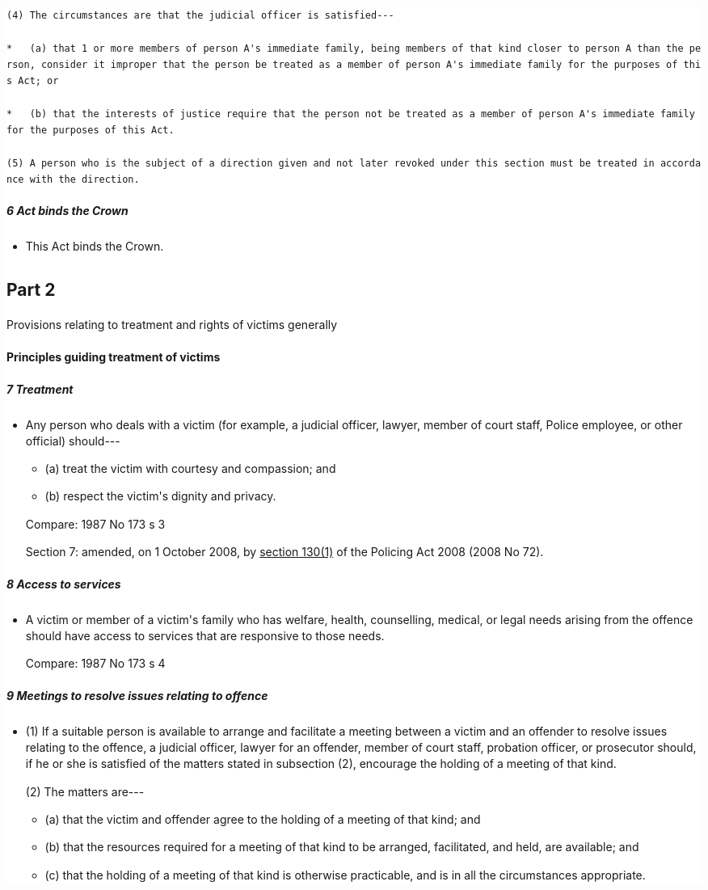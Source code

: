     (4) The circumstances are that the judicial officer is satisfied---
        
    *   (a) that 1 or more members of person A's immediate family, being members of that kind closer to person A than the person, consider it improper that the person be treated as a member of person A's immediate family for the purposes of this Act; or
    
    *   (b) that the interests of justice require that the person not be treated as a member of person A's immediate family for the purposes of this Act.
    
    (5) A person who is the subject of a direction given and not later revoked under this section must be treated in accordance with the direction.

##### 6 Act binds the Crown
    
*   This Act binds the Crown.

## Part 2  
Provisions relating to treatment and rights of victims generally

#### Principles guiding treatment of victims

##### 7 Treatment
    
*   Any person who deals with a victim (for example, a judicial officer, lawyer, member of court staff, Police employee, or other official) should---
        
    *   (a) treat the victim with courtesy and compassion; and
    
    *   (b) respect the victim's dignity and privacy.
    
    Compare: 1987 No 173 s 3
    
    Section 7: amended, on 1 October 2008, by [section 130(1)][102] of the Policing Act 2008 (2008 No 72).

##### 8 Access to services
    
*   A victim or member of a victim's family who has welfare, health, counselling, medical, or legal needs arising from the offence should have access to services that are responsive to those needs.
    
    Compare: 1987 No 173 s 4

##### 9 Meetings to resolve issues relating to offence
    
*   (1) If a suitable person is available to arrange and facilitate a meeting between a victim and an offender to resolve issues relating to the offence, a judicial officer, lawyer for an offender, member of court staff, probation officer, or prosecutor should, if he or she is satisfied of the matters stated in subsection (2), encourage the holding of a meeting of that kind.
    
    (2) The matters are---
        
    *   (a) that the victim and offender agree to the holding of a meeting of that kind; and
    
    *   (b) that the resources required for a meeting of that kind to be arranged, facilitated, and held, are available; and
    
    *   (c) that the holding of a meeting of that kind is otherwise practicable, and is in all the circumstances appropriate.
    

[0]: http://www.legislation.govt.nz/act/public/2002/0039/latest/link.aspx?id=DLM2998524
[1]: http://www.legislation.govt.nz/act/public/2002/0039/latest/whole.html#DLM157816
[2]: http://www.legislation.govt.nz/act/public/2002/0039/latest/whole.html#DLM157817
[3]: http://www.legislation.govt.nz/act/public/2002/0039/latest/whole.html#DLM157818
[4]: http://www.legislation.govt.nz/act/public/2002/0039/latest/whole.html#DLM157819
[5]: http://www.legislation.govt.nz/act/public/2002/0039/latest/whole.html#DLM157820
[6]: http://www.legislation.govt.nz/act/public/2002/0039/latest/whole.html#DLM157855
[7]: http://www.legislation.govt.nz/act/public/2002/0039/latest/whole.html#DLM157856
[8]: http://www.legislation.govt.nz/act/public/2002/0039/latest/whole.html#DLM157857
[9]: http://www.legislation.govt.nz/act/public/2002/0039/latest/whole.html#DLM157858
[10]: http://www.legislation.govt.nz/act/public/2002/0039/latest/whole.html#DLM157859
[11]: http://www.legislation.govt.nz/act/public/2002/0039/latest/whole.html#DLM157860
[12]: http://www.legislation.govt.nz/act/public/2002/0039/latest/whole.html#DLM157861
[13]: http://www.legislation.govt.nz/act/public/2002/0039/latest/whole.html#DLM157862
[14]: http://www.legislation.govt.nz/act/public/2002/0039/latest/whole.html#DLM157863
[15]: http://www.legislation.govt.nz/act/public/2002/0039/latest/whole.html#DLM157864
[16]: http://www.legislation.govt.nz/act/public/2002/0039/latest/whole.html#DLM157866
[17]: http://www.legislation.govt.nz/act/public/2002/0039/latest/whole.html#DLM157868
[18]: http://www.legislation.govt.nz/act/public/2002/0039/latest/whole.html#DLM157869
[19]: http://www.legislation.govt.nz/act/public/2002/0039/latest/whole.html#DLM157870
[20]: http://www.legislation.govt.nz/act/public/2002/0039/latest/whole.html#DLM157871
[21]: http://www.legislation.govt.nz/act/public/2002/0039/latest/whole.html#DLM157872
[22]: http://www.legislation.govt.nz/act/public/2002/0039/latest/whole.html#DLM1404700
[23]: http://www.legislation.govt.nz/act/public/2002/0039/latest/whole.html#DLM157873
[24]: http://www.legislation.govt.nz/act/public/2002/0039/latest/whole.html#DLM157874
[25]: http://www.legislation.govt.nz/act/public/2002/0039/latest/whole.html#DLM157876
[26]: http://www.legislation.govt.nz/act/public/2002/0039/latest/whole.html#DLM157877
[27]: http://www.legislation.govt.nz/act/public/2002/0039/latest/whole.html#DLM157878
[28]: http://www.legislation.govt.nz/act/public/2002/0039/latest/whole.html#DLM157879
[29]: http://www.legislation.govt.nz/act/public/2002/0039/latest/whole.html#DLM4342203
[30]: http://www.legislation.govt.nz/act/public/2002/0039/latest/whole.html#DLM157880
[31]: http://www.legislation.govt.nz/act/public/2002/0039/latest/whole.html#DLM157883
[32]: http://www.legislation.govt.nz/act/public/2002/0039/latest/whole.html#DLM157884
[33]: http://www.legislation.govt.nz/act/public/2002/0039/latest/whole.html#DLM157886
[34]: http://www.legislation.govt.nz/act/public/2002/0039/latest/whole.html#DLM157887
[35]: http://www.legislation.govt.nz/act/public/2002/0039/latest/whole.html#DLM157888
[36]: http://www.legislation.govt.nz/act/public/2002/0039/latest/whole.html#DLM157889
[37]: http://www.legislation.govt.nz/act/public/2002/0039/latest/whole.html#DLM157890
[38]: http://www.legislation.govt.nz/act/public/2002/0039/latest/whole.html#DLM157891
[39]: http://www.legislation.govt.nz/act/public/2002/0039/latest/whole.html#DLM157892
[40]: http://www.legislation.govt.nz/act/public/2002/0039/latest/whole.html#DLM157893
[41]: http://www.legislation.govt.nz/act/public/2002/0039/latest/whole.html#DLM157894
[42]: http://www.legislation.govt.nz/act/public/2002/0039/latest/whole.html#DLM157895
[43]: http://www.legislation.govt.nz/act/public/2002/0039/latest/whole.html#DLM157896
[44]: http://www.legislation.govt.nz/act/public/2002/0039/latest/whole.html#DLM157897
[45]: http://www.legislation.govt.nz/act/public/2002/0039/latest/whole.html#DLM157898
[46]: http://www.legislation.govt.nz/act/public/2002/0039/latest/whole.html#DLM157899
[47]: http://www.legislation.govt.nz/act/public/2002/0039/latest/whole.html#DLM158501
[48]: http://www.legislation.govt.nz/act/public/2002/0039/latest/whole.html#DLM158502
[49]: http://www.legislation.govt.nz/act/public/2002/0039/latest/whole.html#DLM158509
[50]: http://www.legislation.govt.nz/act/public/2002/0039/latest/whole.html#DLM158511
[51]: http://www.legislation.govt.nz/act/public/2002/0039/latest/whole.html#DLM158512
[52]: http://www.legislation.govt.nz/act/public/2002/0039/latest/whole.html#DLM158514
[53]: http://www.legislation.govt.nz/act/public/2002/0039/latest/whole.html#DLM158520
[54]: http://www.legislation.govt.nz/act/public/2002/0039/latest/whole.html#DLM158522
[55]: http://www.legislation.govt.nz/act/public/2002/0039/latest/whole.html#DLM158530
[56]: http://www.legislation.govt.nz/act/public/2002/0039/latest/whole.html#DLM158532
[57]: http://www.legislation.govt.nz/act/public/2002/0039/latest/whole.html#DLM158533
[58]: http://www.legislation.govt.nz/act/public/2002/0039/latest/whole.html#DLM158534
[59]: http://www.legislation.govt.nz/act/public/2002/0039/latest/whole.html#DLM158537
[60]: http://www.legislation.govt.nz/act/public/2002/0039/latest/whole.html#DLM158538
[61]: http://www.legislation.govt.nz/act/public/2002/0039/latest/whole.html#DLM158540
[62]: http://www.legislation.govt.nz/act/public/2002/0039/latest/whole.html#DLM158541
[63]: http://www.legislation.govt.nz/act/public/2002/0039/latest/whole.html#DLM158542
[64]: http://www.legislation.govt.nz/act/public/2002/0039/latest/whole.html#DLM158543
[65]: http://www.legislation.govt.nz/act/public/2002/0039/latest/whole.html#DLM158544
[66]: http://www.legislation.govt.nz/act/public/2002/0039/latest/whole.html#DLM158545
[67]: http://www.legislation.govt.nz/act/public/2002/0039/latest/whole.html#DLM158546
[68]: http://www.legislation.govt.nz/act/public/2002/0039/latest/whole.html#DLM158547
[69]: http://www.legislation.govt.nz/act/public/2002/0039/latest/whole.html#DLM158548
[70]: http://www.legislation.govt.nz/act/public/2002/0039/latest/whole.html#DLM158549
[71]: http://www.legislation.govt.nz/act/public/2002/0039/latest/whole.html#DLM158550
[72]: http://www.legislation.govt.nz/act/public/2002/0039/latest/whole.html#DLM158551
[73]: http://www.legislation.govt.nz/act/public/2002/0039/latest/whole.html#DLM158553
[74]: http://www.legislation.govt.nz/act/public/2002/0039/latest/whole.html#DLM158554
[75]: http://www.legislation.govt.nz/act/public/2002/0039/latest/whole.html#DLM158555
[76]: http://www.legislation.govt.nz/act/public/2002/0039/latest/whole.html#DLM6152100
[77]: http://www.legislation.govt.nz/act/public/2002/0039/latest/whole.html#DLM6152101
[78]: http://www.legislation.govt.nz/act/public/2002/0039/latest/whole.html#DLM6152106
[79]: http://www.legislation.govt.nz/act/public/2002/0039/latest/whole.html#DLM6152107
[80]: http://www.legislation.govt.nz/act/public/2002/0039/latest/whole.html#DLM6152108
[81]: http://www.legislation.govt.nz/act/public/2002/0039/latest/whole.html#DLM6152109
[82]: http://www.legislation.govt.nz/act/public/2002/0039/latest/whole.html#DLM158556
[83]: http://www.legislation.govt.nz/act/public/2002/0039/latest/whole.html#DLM158557
[84]: http://www.legislation.govt.nz/act/public/2002/0039/latest/whole.html#DLM158561
[85]: http://www.legislation.govt.nz/act/public/2002/0039/latest/whole.html#DLM158562
[86]: http://www.legislation.govt.nz/act/public/2002/0039/latest/whole.html#DLM158563
[87]: http://www.legislation.govt.nz/act/public/2002/0039/latest/whole.html#DLM158564
[88]: http://www.legislation.govt.nz/act/public/2002/0039/latest/whole.html#DLM158565
[89]: http://www.legislation.govt.nz/act/public/2002/0039/latest/link.aspx?id=DLM225181
[90]: http://www.legislation.govt.nz/act/public/2002/0039/latest/link.aspx?id=DLM262181
[91]: http://www.legislation.govt.nz/act/public/2002/0039/latest/link.aspx?id=DLM364948
[92]: http://www.legislation.govt.nz/act/public/2002/0039/latest/link.aspx?id=DLM147094
[93]: http://www.legislation.govt.nz/act/public/2002/0039/latest/link.aspx?id=DLM317453
[94]: http://www.legislation.govt.nz/act/public/2002/0039/latest/link.aspx?id=DLM317458
[95]: http://www.legislation.govt.nz/act/public/2002/0039/latest/link.aspx?id=DLM126527
[96]: http://www.legislation.govt.nz/act/public/2002/0039/latest/link.aspx?id=DLM127556
[97]: http://www.legislation.govt.nz/act/public/2002/0039/latest/link.aspx?id=DLM127561
[98]: http://www.legislation.govt.nz/act/public/2002/0039/latest/link.aspx?id=DLM224534
[99]: http://www.legislation.govt.nz/act/public/2002/0039/latest/link.aspx?id=DLM333795
[100]: http://www.legislation.govt.nz/act/public/2002/0039/latest/link.aspx?id=DLM367849
[101]: http://www.legislation.govt.nz/act/public/2002/0039/latest/link.aspx?id=DLM317988
[102]: http://www.legislation.govt.nz/act/public/2002/0039/latest/link.aspx?id=DLM1102383
[103]: http://www.legislation.govt.nz/act/public/2002/0039/latest/link.aspx?id=DLM297051
[104]: http://www.legislation.govt.nz/act/public/2002/0039/latest/link.aspx?id=DLM80064
[105]: http://www.legislation.govt.nz/act/public/2002/0039/latest/link.aspx?id=DLM201378
[106]: http://www.legislation.govt.nz/act/public/2002/0039/latest/link.aspx?id=DLM201377
[107]: http://www.legislation.govt.nz/act/public/2002/0039/latest/link.aspx?id=DLM4059513
[108]: http://www.legislation.govt.nz/act/public/2002/0039/latest/link.aspx?id=DLM65366
[109]: http://www.legislation.govt.nz/act/public/2002/0039/latest/link.aspx?id=DLM65368
[110]: http://www.legislation.govt.nz/act/public/2002/0039/latest/link.aspx?id=DLM65371
[111]: http://www.legislation.govt.nz/act/public/2002/0039/latest/link.aspx?id=DLM296638
[112]: http://www.legislation.govt.nz/act/public/2002/0039/latest/link.aspx?id=DLM1379807
[113]: http://www.legislation.govt.nz/act/public/2002/0039/latest/link.aspx?id=DLM4059508
[114]: http://www.legislation.govt.nz/act/public/2002/0039/latest/link.aspx?id=DLM4059509
[115]: http://www.legislation.govt.nz/act/public/2002/0039/latest/link.aspx?id=DLM3360116
[116]: http://www.legislation.govt.nz/act/public/2002/0039/latest/link.aspx?id=DLM4059510
[117]: http://www.legislation.govt.nz/act/public/2002/0039/latest/link.aspx?id=DLM3360346
[118]: http://www.legislation.govt.nz/act/public/2002/0039/latest/link.aspx?id=DLM3865810
[119]: http://www.legislation.govt.nz/act/public/2002/0039/latest/link.aspx?id=DLM138832
[120]: http://www.legislation.govt.nz/act/public/2002/0039/latest/link.aspx?id=DLM138835
[121]: http://www.legislation.govt.nz/act/public/2002/0039/latest/link.aspx?id=DLM138845
[122]: http://www.legislation.govt.nz/act/public/2002/0039/latest/link.aspx?id=DLM138850
[123]: http://www.legislation.govt.nz/act/public/2002/0039/latest/link.aspx?id=DLM138876
[124]: http://www.legislation.govt.nz/act/public/2002/0039/latest/link.aspx?id=DLM351447
[125]: http://www.legislation.govt.nz/act/public/2002/0039/latest/link.aspx?id=DLM263090
[126]: http://www.legislation.govt.nz/act/public/2002/0039/latest/link.aspx?id=DLM263406
[127]: http://www.legislation.govt.nz/act/public/2002/0039/latest/link.aspx?id=DLM225412
[128]: http://www.legislation.govt.nz/act/public/2002/0039/latest/link.aspx?id=DLM263409
[129]: http://www.legislation.govt.nz/act/public/2002/0039/latest/link.aspx?id=DLM225493
[130]: http://www.legislation.govt.nz/act/public/2002/0039/latest/link.aspx?id=DLM297136
[131]: http://www.legislation.govt.nz/act/public/2002/0039/latest/link.aspx?id=DLM68927
[132]: http://www.legislation.govt.nz/act/public/2002/0039/latest/link.aspx?id=DLM295478
[133]: http://www.legislation.govt.nz/act/public/2002/0039/latest/link.aspx?id=DLM138484
[134]: http://www.legislation.govt.nz/act/public/2002/0039/latest/link.aspx?id=DLM295441
[135]: http://www.legislation.govt.nz/act/public/2002/0039/latest/link.aspx?id=DLM5340700
[136]: http://www.legislation.govt.nz/act/public/2002/0039/latest/link.aspx?id=DLM152948
[137]: http://www.legislation.govt.nz/act/public/2002/0039/latest/link.aspx?id=DLM1102349
[138]: http://www.legislation.govt.nz/act/public/2002/0039/latest/link.aspx?id=DLM139307
[139]: http://www.legislation.govt.nz/act/public/2002/0039/latest/link.aspx?id=DLM138885
[140]: http://www.legislation.govt.nz/act/public/2002/0039/latest/link.aspx?id=DLM138893
[141]: http://www.legislation.govt.nz/act/public/2002/0039/latest/link.aspx?id=DLM139302
[142]: http://www.legislation.govt.nz/act/public/2002/0039/latest/link.aspx?id=DLM139303
[143]: http://www.legislation.govt.nz/act/public/2002/0039/latest/link.aspx?id=DLM225172
[144]: http://www.legislation.govt.nz/act/public/2002/0039/latest/link.aspx?id=DLM223890
[145]: http://www.legislation.govt.nz/act/public/2002/0039/latest/link.aspx?id=DLM224504
[146]: http://www.legislation.govt.nz/act/public/2002/0039/latest/link.aspx?id=DLM263058
[147]: http://www.legislation.govt.nz/act/public/2002/0039/latest/link.aspx?id=DLM263431
[148]: http://www.legislation.govt.nz/act/public/2002/0039/latest/link.aspx?id=DLM263435
[149]: http://www.legislation.govt.nz/act/public/2002/0039/latest/link.aspx?id=DLM225484
[150]: http://www.legislation.govt.nz/act/public/2002/0039/latest/link.aspx?id=DLM263421
[151]: http://www.legislation.govt.nz/act/public/2002/0039/latest/link.aspx?id=DLM225491
[152]: http://www.legislation.govt.nz/act/public/2002/0039/latest/link.aspx?id=DLM1440300
[153]: http://www.legislation.govt.nz/act/public/2002/0039/latest/link.aspx?id=DLM1440865
[154]: http://www.legislation.govt.nz/act/public/2002/0039/latest/link.aspx?id=DLM1440920
[155]: http://www.legislation.govt.nz/act/public/2002/0039/latest/link.aspx?id=DLM1441347
[156]: http://www.legislation.govt.nz/act/public/2002/0039/latest/link.aspx?id=DLM138846
[157]: http://www.legislation.govt.nz/act/public/2002/0039/latest/link.aspx?id=DLM138849
[158]: http://www.legislation.govt.nz/act/public/2002/0039/latest/link.aspx?id=DLM411004
[159]: http://www.legislation.govt.nz/act/public/2002/0039/latest/link.aspx?id=DLM1440866
[160]: http://www.legislation.govt.nz/act/public/2002/0039/latest/link.aspx?id=DLM1440922
[161]: http://www.legislation.govt.nz/act/public/2002/0039/latest/link.aspx?id=DLM430983
[162]: http://www.legislation.govt.nz/act/public/2002/0039/latest/link.aspx?id=DLM126221
[163]: http://www.legislation.govt.nz/act/public/2002/0039/latest/link.aspx?id=DLM967974
[164]: http://www.legislation.govt.nz/act/public/2002/0039/latest/link.aspx?id=DLM296645
[165]: http://www.legislation.govt.nz/act/public/2002/0039/latest/link.aspx?id=DLM3942692
[166]: http://www.legislation.govt.nz/act/public/2002/0039/latest/link.aspx?id=DLM263825
[167]: http://www.legislation.govt.nz/act/public/2002/0039/latest/link.aspx?id=DLM263827
[168]: http://www.legislation.govt.nz/act/public/2002/0039/latest/link.aspx?id=DLM225992
[169]: http://www.legislation.govt.nz/act/public/2002/0039/latest/link.aspx?id=DLM68904
[170]: http://www.legislation.govt.nz/act/public/2002/0039/latest/link.aspx?id=DLM78863
[171]: http://www.legislation.govt.nz/act/public/2002/0039/latest/link.aspx?id=DLM111585
[172]: http://www.legislation.govt.nz/act/public/2002/0039/latest/link.aspx?id=DLM65309
[173]: http://www.legislation.govt.nz/act/public/2002/0039/latest/link.aspx?id=DLM137641
[174]: http://www.legislation.govt.nz/act/public/2002/0039/latest/link.aspx?id=DLM298798
[175]: http://www.legislation.govt.nz/act/public/2002/0039/latest/link.aspx?id=DLM135350
[176]: http://www.legislation.govt.nz/act/public/2002/0039/latest/link.aspx?id=DLM4059504
[177]: http://www.legislation.govt.nz/act/public/2002/0039/latest/link.aspx?id=DLM4152905
[178]: http://www.legislation.govt.nz/act/public/2002/0039/latest/link.aspx?id=DLM2998516
[179]: http://www.legislation.govt.nz/act/public/2002/0039/latest/link.aspx?id=DLM2998515
[180]: http://www.legislation.govt.nz/act/public/2002/0039/latest/link.aspx?id=DLM2998532
[181]: http://www.pco.parliament.govt.nz/editorial-conventions/
[182]: http://www.legislation.govt.nz/act/public/2002/0039/latest/link.aspx?id=DLM3942602
[183]: http://www.legislation.govt.nz/act/public/2002/0039/latest/link.aspx?id=DLM1379800